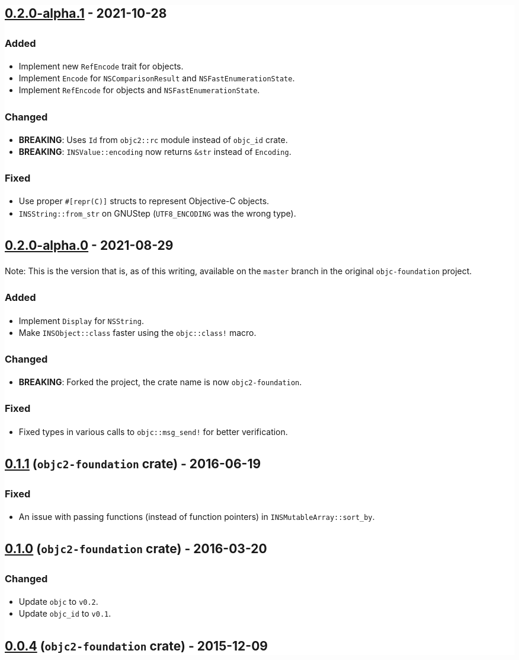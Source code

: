 
## [0.2.0-alpha.1] - 2021-10-28
[0.2.0-alpha.1]: https://github.com/madsmtm/objc2/compare/frameworks-0.2.0-alpha.0...frameworks-0.2.0-alpha.1

### Added
* Implement new `RefEncode` trait for objects.
* Implement `Encode` for `NSComparisonResult` and `NSFastEnumerationState`.
* Implement `RefEncode` for objects and `NSFastEnumerationState`.

### Changed
* **BREAKING**: Uses `Id` from `objc2::rc` module instead of `objc_id` crate.
* **BREAKING**: `INSValue::encoding` now returns `&str` instead of `Encoding`.

### Fixed
* Use proper `#[repr(C)]` structs to represent Objective-C objects.
* `INSString::from_str` on GNUStep (`UTF8_ENCODING` was the wrong type).


## [0.2.0-alpha.0] - 2021-08-29
[0.2.0-alpha.0]: https://github.com/madsmtm/objc2/compare/frameworks-0.1.1...frameworks-0.2.0-alpha.0

Note: This is the version that is, as of this writing, available on the
`master` branch in the original `objc-foundation` project.

### Added
* Implement `Display` for `NSString`.
* Make `INSObject::class` faster using the `objc::class!` macro.

### Changed
* **BREAKING**: Forked the project, the crate name is now `objc2-foundation`.

### Fixed
* Fixed types in various calls to `objc::msg_send!` for better verification.


## [0.1.1] (`objc2-foundation` crate) - 2016-06-19
[0.1.1]: https://github.com/madsmtm/objc2/compare/frameworks-0.1.0...frameworks-0.1.1

### Fixed
* An issue with passing functions (instead of function pointers) in
  `INSMutableArray::sort_by`.


## [0.1.0] (`objc2-foundation` crate) - 2016-03-20
[0.1.0]: https://github.com/madsmtm/objc2/compare/frameworks-0.0.4...frameworks-0.1.0

### Changed
* Update `objc` to `v0.2`.
* Update `objc_id` to `v0.1`.


## [0.0.4] (`objc2-foundation` crate) - 2015-12-09
[0.0.4]: https://github.com/madsmtm/objc2/compare/frameworks-0.0.3...frameworks-0.0.4


[0.3.2]: https://github.com/madsmtm/objc2/compare/frameworks-0.3.1...frameworks-0.3.2
[0.3.1]: https://github.com/madsmtm/objc2/compare/frameworks-0.3.0...frameworks-0.3.1
[0.3.0]: https://github.com/madsmtm/objc2/compare/frameworks-0.3.0...frameworks-0.3.0
[0.2.2]: https://github.com/madsmtm/objc2/compare/frameworks-0.2.1...frameworks-0.2.2
[0.2.1]: https://github.com/madsmtm/objc2/compare/frameworks-0.2.0...frameworks-0.2.1
[0.2.0]: https://github.com/madsmtm/objc2/compare/frameworks-0.2.0-icrate-0.1.2...frameworks-0.2.0
[icrate 0.1.2]: https://github.com/madsmtm/objc2/compare/frameworks-0.2.0-icrate-0.1.1...frameworks-0.2.0-icrate-0.1.2
[icrate 0.1.1]: https://github.com/madsmtm/objc2/compare/frameworks-0.2.0-icrate-0.1.0...frameworks-0.2.0-icrate-0.1.1
[icrate 0.1.0]: https://github.com/madsmtm/objc2/compare/frameworks-0.2.0-icrate-0.0.4...frameworks-0.2.0-icrate-0.1.0
[icrate 0.0.4]: https://github.com/madsmtm/objc2/compare/frameworks-0.2.0-icrate-0.0.3...frameworks-0.2.0-icrate-0.0.4
[icrate 0.0.3]: https://github.com/madsmtm/objc2/compare/frameworks-0.2.0-icrate-0.0.2...frameworks-0.2.0-icrate-0.0.3
[icrate 0.0.2]: https://github.com/madsmtm/objc2/compare/frameworks-0.2.0-icrate-0.0.1...frameworks-0.2.0-icrate-0.0.2
[icrate 0.0.1]: https://github.com/madsmtm/objc2/compare/frameworks-0.2.0-objc2-0.3.0-beta.3...frameworks-0.2.0-icrate-0.0.1
[objc2::foundation 0.3.0-beta.3]: https://github.com/madsmtm/objc2/compare/frameworks-0.2.0-objc2-0.3.0-beta.2...frameworks-0.2.0-objc2-0.3.0-beta.3
[objc2::foundation 0.3.0-beta.2]: https://github.com/madsmtm/objc2/compare/frameworks-0.2.0-alpha.6...frameworks-0.2.0-objc2-0.3.0-beta.2
[0.2.0-alpha.6]: https://github.com/madsmtm/objc2/compare/frameworks-0.2.0-alpha.5...frameworks-0.2.0-alpha.6
[0.2.0-alpha.5]: https://github.com/madsmtm/objc2/compare/frameworks-0.2.0-alpha.4...frameworks-0.2.0-alpha.5
[0.2.0-alpha.4]: https://github.com/madsmtm/objc2/compare/frameworks-0.2.0-alpha.3...frameworks-0.2.0-alpha.4
[0.2.0-alpha.3]: https://github.com/madsmtm/objc2/compare/frameworks-0.2.0-alpha.2...frameworks-0.2.0-alpha.3
[0.2.0-alpha.2]: https://github.com/madsmtm/objc2/compare/frameworks-0.2.0-alpha.1...frameworks-0.2.0-alpha.2
[0.0.3]: https://github.com/madsmtm/objc2/compare/frameworks-0.0.2...frameworks-0.0.3
[0.0.2]: https://github.com/madsmtm/objc2/compare/frameworks-0.0.1...frameworks-0.0.2
[0.0.1]: https://github.com/madsmtm/objc2/releases/tag/frameworks-0.0.1